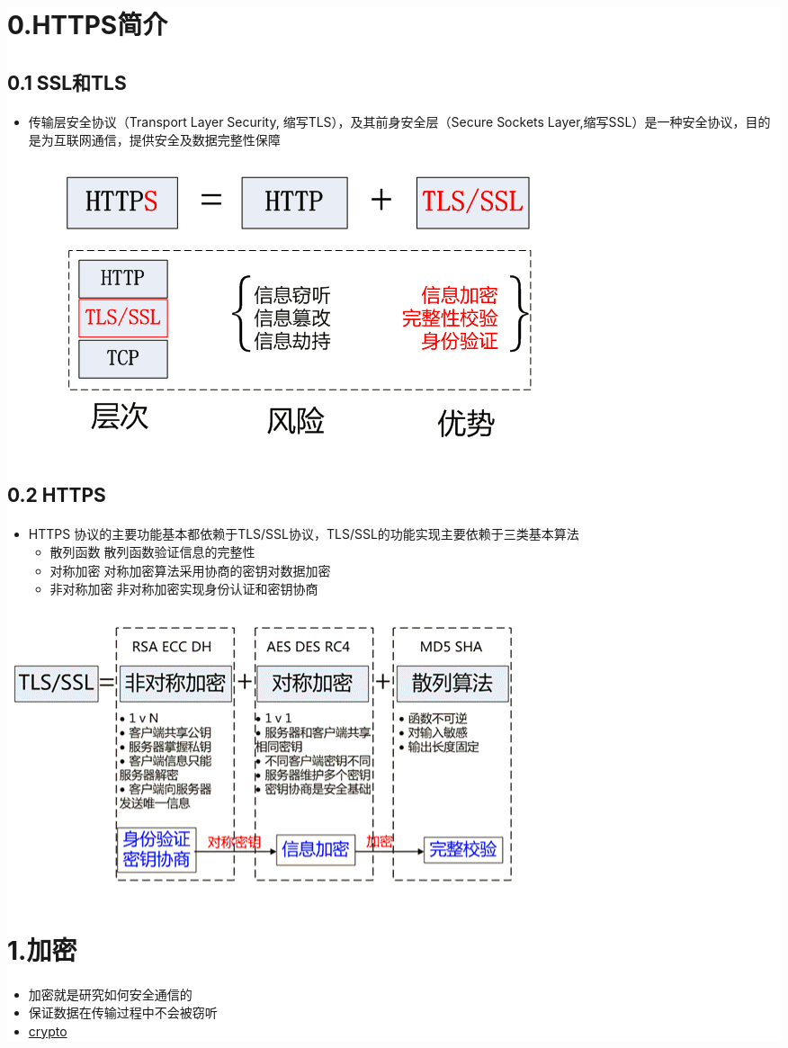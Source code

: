 # 0.HTTPS简介
## 0.1 SSL和TLS
- 传输层安全协议（Transport Layer Security, 缩写TLS），及其前身安全层（Secure Sockets Layer,缩写SSL）是一种安全协议，目的是为互联网通信，提供安全及数据完整性保障

![](/public/images/https_http.png)

## 0.2 HTTPS
- HTTPS 协议的主要功能基本都依赖于TLS/SSL协议，TLS/SSL的功能实现主要依赖于三类基本算法
    - 散列函数 散列函数验证信息的完整性
    - 对称加密 对称加密算法采用协商的密钥对数据加密
    - 非对称加密 非对称加密实现身份认证和密钥协商

![](/public/images/tls_ssl.png)

# 1.加密
- 加密就是研究如何安全通信的
- 保证数据在传输过程中不会被窃听
- [crypto](https://nodejs.org/dist/latest-v13.x/docs/api/crypto.html)
